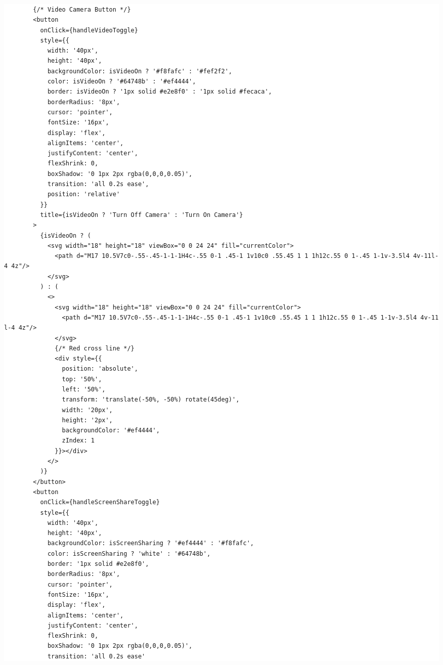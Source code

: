             {/* Video Camera Button */}
            <button 
              onClick={handleVideoToggle}
              style={{
                width: '40px',
                height: '40px',
                backgroundColor: isVideoOn ? '#f8fafc' : '#fef2f2',
                color: isVideoOn ? '#64748b' : '#ef4444',
                border: isVideoOn ? '1px solid #e2e8f0' : '1px solid #fecaca',
                borderRadius: '8px',
                cursor: 'pointer',
                fontSize: '16px',
                display: 'flex',
                alignItems: 'center',
                justifyContent: 'center',
                flexShrink: 0,
                boxShadow: '0 1px 2px rgba(0,0,0,0.05)',
                transition: 'all 0.2s ease',
                position: 'relative'
              }}
              title={isVideoOn ? 'Turn Off Camera' : 'Turn On Camera'}
            >
              {isVideoOn ? (
                <svg width="18" height="18" viewBox="0 0 24 24" fill="currentColor">
                  <path d="M17 10.5V7c0-.55-.45-1-1-1H4c-.55 0-1 .45-1 1v10c0 .55.45 1 1 1h12c.55 0 1-.45 1-1v-3.5l4 4v-11l-4 4z"/>
                </svg>
              ) : (
                <>
                  <svg width="18" height="18" viewBox="0 0 24 24" fill="currentColor">
                    <path d="M17 10.5V7c0-.55-.45-1-1-1H4c-.55 0-1 .45-1 1v10c0 .55.45 1 1 1h12c.55 0 1-.45 1-1v-3.5l4 4v-11l-4 4z"/>
                  </svg>
                  {/* Red cross line */}
                  <div style={{
                    position: 'absolute',
                    top: '50%',
                    left: '50%',
                    transform: 'translate(-50%, -50%) rotate(45deg)',
                    width: '20px',
                    height: '2px',
                    backgroundColor: '#ef4444',
                    zIndex: 1
                  }}></div>
                </>
              )}
            </button>
            <button 
              onClick={handleScreenShareToggle}
              style={{
                width: '40px',
                height: '40px',
                backgroundColor: isScreenSharing ? '#ef4444' : '#f8fafc',
                color: isScreenSharing ? 'white' : '#64748b',
                border: '1px solid #e2e8f0',
                borderRadius: '8px',
                cursor: 'pointer',
                fontSize: '16px',
                display: 'flex',
                alignItems: 'center',
                justifyContent: 'center',
                flexShrink: 0,
                boxShadow: '0 1px 2px rgba(0,0,0,0.05)',
                transition: 'all 0.2s ease'